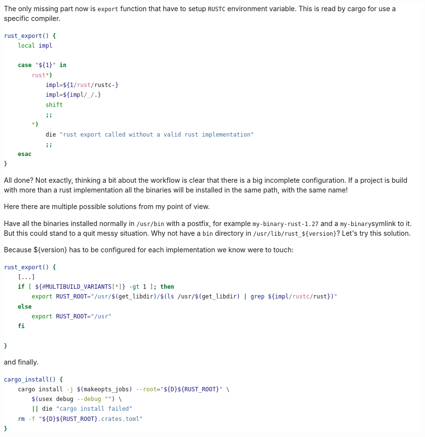 The only missing part now is `export` function that have to setup `RUSTC`
environment variable. This is read by cargo for use a specific compiler.

```bash
rust_export() {
	local impl

	case "${1}" in
		rust*)
			impl=${1/rust/rustc-}
			impl=${impl/_/.}
			shift
			;;
		*)
			die "rust export called without a valid rust implementation"
			;;
	esac
}
```

All done? Not exactly, thinking a bit about the workflow is clear that
there is a big incomplete configuration. If a project is build with more
than a rust implementation all the binaries will be installed in the same
path, with the same name!

Here there are multiple possible solutions from my point of view.

Have all the binaries installed normally in `/usr/bin` with a postfix, for
example `my-binary-rust-1.27` and a `my-binary`symlink to it. But this
could stand to a quit messy situation. Why not have a `bin` directory in
`/usr/lib/rust_${version}`? Let's try this solution.

Because ${version} has to be configured for each implementation we know
were to touch:

```bash
rust_export() {
    [...]
	if [ ${#MULTIBUILD_VARIANTS[*]} -gt 1 ]; then
		export RUST_ROOT="/usr/$(get_libdir)/$(ls /usr/$(get_libdir) | grep ${impl/rustc/rust})"
	else
		export RUST_ROOT="/usr"
	fi

}
```

and finally.

```bash
cargo_install() {
	cargo install -j $(makeopts_jobs) --root="${D}${RUST_ROOT}" \
		$(usex debug --debug "") \
		|| die "cargo install failed"
	rm -f "${D}${RUST_ROOT}.crates.toml"
}
```
